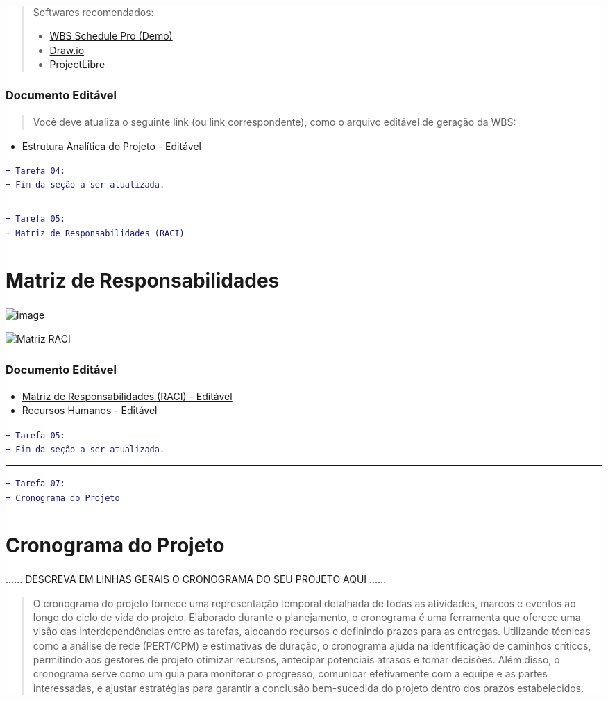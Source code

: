 > Softwares recomendados: 
> * [WBS Schedule Pro (Demo)](https://www.criticaltools.com/)
> * [Draw.io](https://app.diagrams.net/)
> * [ProjectLibre](https://www.projectlibre.com/)

### Documento Editável

> Você deve atualiza o seguinte link (ou link correspondente), como o arquivo editável de geração da WBS:
- [Estrutura Analítica do Projeto - Editável](https://miro.com/app/board/uXjVLf9iYk0=/)

```diff
+ Tarefa 04:
+ Fim da seção a ser atualizada.
```

-----
```diff
+ Tarefa 05:
+ Matriz de Responsabilidades (RACI)
```

# Matriz de Responsabilidades

![image](https://github.com/user-attachments/assets/880f8117-22fb-440f-b9b7-2c372c3b5946)


![Matriz RACI](images/raci.png)


### Documento Editável

- [Matriz de Responsabilidades (RACI) - Editável](https://sgapucminasbr-my.sharepoint.com/personal/1204738_sga_pucminas_br/_layouts/15/guestaccess.aspx?share=EfrlREa189VGkYowIW5myBIBl-OvdD51oMczhwRH1dNiqw&e=4mnWhD)
- [Recursos Humanos - Editável](artefatos/Recursos.xlsx)

```diff
+ Tarefa 05:
+ Fim da seção a ser atualizada.
```

-----
```diff
+ Tarefa 07:
+ Cronograma do Projeto
```

# Cronograma do Projeto

......  DESCREVA EM LINHAS GERAIS O CRONOGRAMA DO SEU PROJETO AQUI ......

> O cronograma do projeto fornece uma representação temporal detalhada de todas as atividades, marcos e eventos ao longo do ciclo de vida do projeto. 
> Elaborado durante o planejamento, o cronograma é uma ferramenta que oferece uma visão das interdependências entre as tarefas, alocando recursos e definindo prazos para as entregas.
> Utilizando técnicas como a análise de rede (PERT/CPM) e estimativas de duração, o cronograma ajuda na identificação de caminhos críticos, permitindo aos gestores de projeto otimizar recursos, antecipar potenciais atrasos e tomar decisões. 
> Além disso, o cronograma serve como um guia para monitorar o progresso, comunicar efetivamente com a equipe e as partes interessadas, e ajustar estratégias para garantir a conclusão bem-sucedida do projeto dentro dos prazos estabelecidos.
